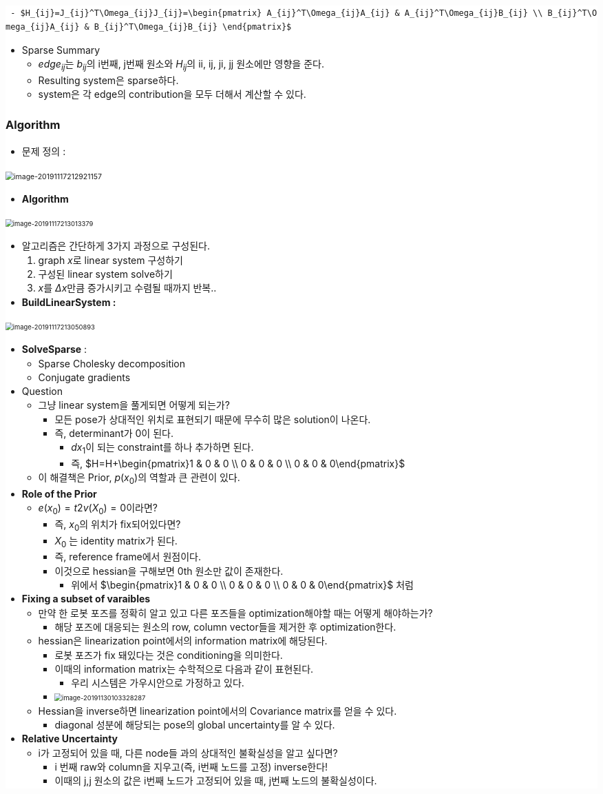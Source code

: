      - $H_{ij}=J_{ij}^T\Omega_{ij}J_{ij}=\begin{pmatrix} A_{ij}^T\Omega_{ij}A_{ij} & A_{ij}^T\Omega_{ij}B_{ij} \\ B_{ij}^T\Omega_{ij}A_{ij} & B_{ij}^T\Omega_{ij}B_{ij} \end{pmatrix}$

- Sparse Summary
  - $edge_{ij}$는 $b_{ij}$의 i번째, j번째 원소와 $H_{ij}$의 ii, ij, ji, jj 원소에만 영향을 준다.
  - Resulting system은 sparse하다.
  - system은 각 edge의 contribution을 모두 더해서 계산할 수 있다.

### Algorithm

- 문제 정의 :

<img src="D:\Workspace\Blog\sudo-hoon.github.io\_posts\SLAM\2019-11-17-GraphSLAM-based-on-Least-square.assets\image-20191117212921157.png" alt="image-20191117212921157" style="zoom:75%;" />

- __Algorithm__

<img src="D:\Workspace\Blog\sudo-hoon.github.io\_posts\SLAM\2019-11-17-GraphSLAM-based-on-Least-square.assets\image-20191117213013379.png" alt="image-20191117213013379" style="zoom:67%;" />

- 알고리즘은 간단하게 3가지 과정으로 구성된다.
  1. graph $x$로 linear system 구성하기
  2. 구성된 linear system solve하기
  3. $x$를 $\Delta x$만큼 증가시키고 수렴될 때까지 반복..
- __BuildLinearSystem :__

<img src="D:\Workspace\Blog\sudo-hoon.github.io\_posts\SLAM\2019-11-17-GraphSLAM-based-on-Least-square.assets\image-20191117213050893.png" alt="image-20191117213050893" style="zoom:67%;" />

- __SolveSparse__ : 
  - Sparse Cholesky decomposition
  - Conjugate gradients
- Question
  - 그냥 linear system을 풀게되면 어떻게 되는가?
    - 모든 pose가 상대적인 위치로 표현되기 때문에 무수히 많은 solution이 나온다.
    - 즉, determinant가 0이 된다.
      - $dx_1$이 되는 constraint를 하나 추가하면 된다.
      - 즉, $H=H+\begin{pmatrix}1 & 0 & 0 \\ 0 & 0 & 0 \\ 0 & 0 & 0\end{pmatrix}$
  - 이 해결책은 Prior, $p(x_0)$의 역할과 큰 관련이 있다.
- __Role of the Prior__
  - $e(x_0)=t2v(X_0)=0$이라면?
    -  즉, $x_0$의 위치가 fix되어있다면?
    - $X_0$ 는 identity matrix가 된다.
    - 즉, reference frame에서 원점이다. 
    - 이것으로 hessian을 구해보면 0th 원소만 값이 존재한다.
      - 위에서  $\begin{pmatrix}1 & 0 & 0 \\ 0 & 0 & 0 \\ 0 & 0 & 0\end{pmatrix}$ 처럼
- __Fixing a subset of varaibles__
  - 만약 한 로봇 포즈를 정확히 알고 있고 다른 포즈들을 optimization해야할 때는 어떻게 해야하는가?
    - 해당 포즈에 대응되는 원소의 row, column vector들을 제거한 후 optimization한다.
  - hessian은 linearization point에서의 information matrix에 해당된다.
    - 로봇 포즈가 fix 돼있다는 것은 conditioning을 의미한다.
    - 이때의 information matrix는 수학적으로 다음과 같이 표현된다.
      - 우리 시스템은 가우시안으로 가정하고 있다.
    - <img src="D:\Workspace\Blog\sudo-hoon.github.io\_posts\SLAM\2019-11-17-GraphSLAM-based-on-Least-square.assets\image-20191130103328287.png" alt="image-20191130103328287" style="zoom:67%;" />
  - Hessian을 inverse하면 linearization point에서의 Covariance matrix를 얻을 수 있다.
    - diagonal 성분에 해당되는 pose의 global uncertainty를 알 수 있다.
- __Relative Uncertainty__
  - i가 고정되어 있을 때, 다른 node들 과의 상대적인 불확실성을 알고 싶다면?
    - i 번째 raw와 column을 지우고(즉, i번째 노드를 고정) inverse한다!
    - 이때의 j,j 원소의 값은 i번째 노드가 고정되어 있을 때, j번째 노드의 불확실성이다.
